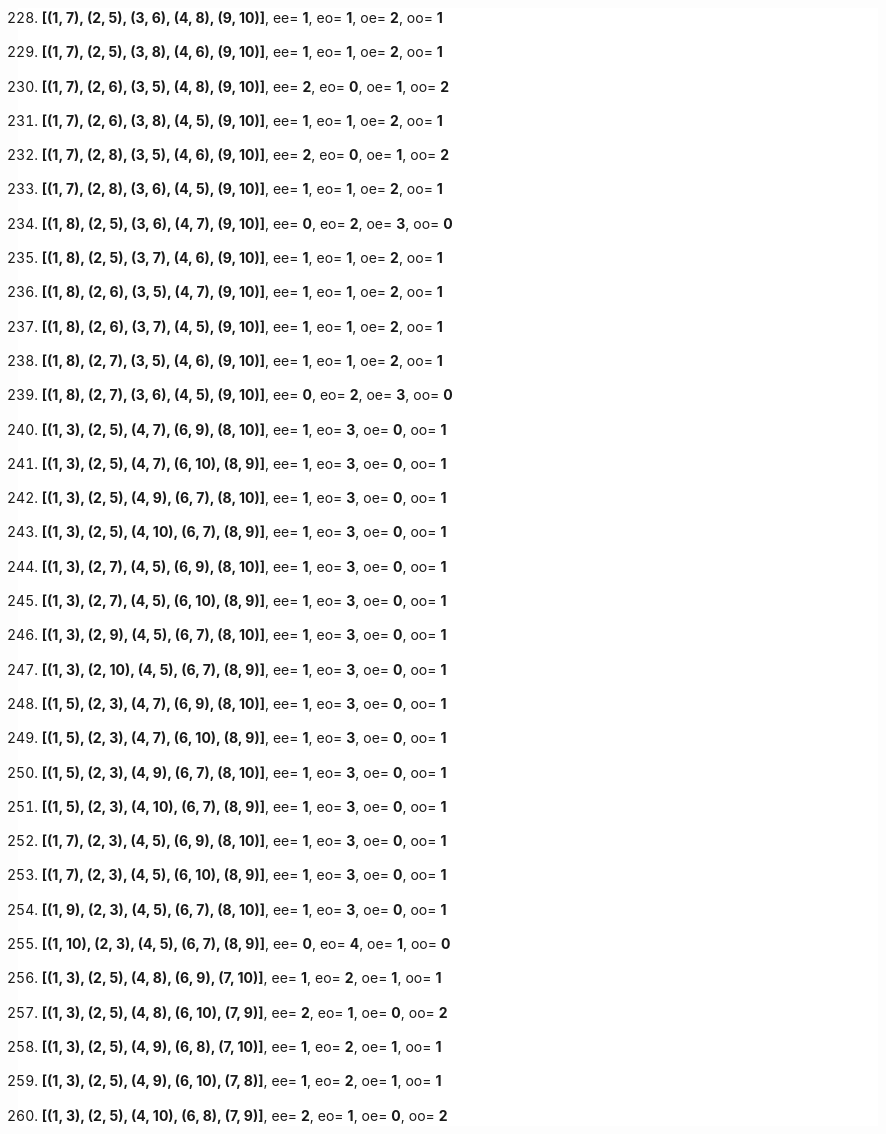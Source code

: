 228.   **[(1, 7), (2, 5), (3, 6), (4, 8), (9, 10)]**, ee= **1**, eo= **1**, oe= **2**, oo= **1**

229.   **[(1, 7), (2, 5), (3, 8), (4, 6), (9, 10)]**, ee= **1**, eo= **1**, oe= **2**, oo= **1**

230.   **[(1, 7), (2, 6), (3, 5), (4, 8), (9, 10)]**, ee= **2**, eo= **0**, oe= **1**, oo= **2**

231.   **[(1, 7), (2, 6), (3, 8), (4, 5), (9, 10)]**, ee= **1**, eo= **1**, oe= **2**, oo= **1**

232.   **[(1, 7), (2, 8), (3, 5), (4, 6), (9, 10)]**, ee= **2**, eo= **0**, oe= **1**, oo= **2**

233.   **[(1, 7), (2, 8), (3, 6), (4, 5), (9, 10)]**, ee= **1**, eo= **1**, oe= **2**, oo= **1**

234.   **[(1, 8), (2, 5), (3, 6), (4, 7), (9, 10)]**, ee= **0**, eo= **2**, oe= **3**, oo= **0**

235.   **[(1, 8), (2, 5), (3, 7), (4, 6), (9, 10)]**, ee= **1**, eo= **1**, oe= **2**, oo= **1**

236.   **[(1, 8), (2, 6), (3, 5), (4, 7), (9, 10)]**, ee= **1**, eo= **1**, oe= **2**, oo= **1**

237.   **[(1, 8), (2, 6), (3, 7), (4, 5), (9, 10)]**, ee= **1**, eo= **1**, oe= **2**, oo= **1**

238.   **[(1, 8), (2, 7), (3, 5), (4, 6), (9, 10)]**, ee= **1**, eo= **1**, oe= **2**, oo= **1**

239.   **[(1, 8), (2, 7), (3, 6), (4, 5), (9, 10)]**, ee= **0**, eo= **2**, oe= **3**, oo= **0**

240.   **[(1, 3), (2, 5), (4, 7), (6, 9), (8, 10)]**, ee= **1**, eo= **3**, oe= **0**, oo= **1**

241.   **[(1, 3), (2, 5), (4, 7), (6, 10), (8, 9)]**, ee= **1**, eo= **3**, oe= **0**, oo= **1**

242.   **[(1, 3), (2, 5), (4, 9), (6, 7), (8, 10)]**, ee= **1**, eo= **3**, oe= **0**, oo= **1**

243.   **[(1, 3), (2, 5), (4, 10), (6, 7), (8, 9)]**, ee= **1**, eo= **3**, oe= **0**, oo= **1**

244.   **[(1, 3), (2, 7), (4, 5), (6, 9), (8, 10)]**, ee= **1**, eo= **3**, oe= **0**, oo= **1**

245.   **[(1, 3), (2, 7), (4, 5), (6, 10), (8, 9)]**, ee= **1**, eo= **3**, oe= **0**, oo= **1**

246.   **[(1, 3), (2, 9), (4, 5), (6, 7), (8, 10)]**, ee= **1**, eo= **3**, oe= **0**, oo= **1**

247.   **[(1, 3), (2, 10), (4, 5), (6, 7), (8, 9)]**, ee= **1**, eo= **3**, oe= **0**, oo= **1**

248.   **[(1, 5), (2, 3), (4, 7), (6, 9), (8, 10)]**, ee= **1**, eo= **3**, oe= **0**, oo= **1**

249.   **[(1, 5), (2, 3), (4, 7), (6, 10), (8, 9)]**, ee= **1**, eo= **3**, oe= **0**, oo= **1**

250.   **[(1, 5), (2, 3), (4, 9), (6, 7), (8, 10)]**, ee= **1**, eo= **3**, oe= **0**, oo= **1**

251.   **[(1, 5), (2, 3), (4, 10), (6, 7), (8, 9)]**, ee= **1**, eo= **3**, oe= **0**, oo= **1**

252.   **[(1, 7), (2, 3), (4, 5), (6, 9), (8, 10)]**, ee= **1**, eo= **3**, oe= **0**, oo= **1**

253.   **[(1, 7), (2, 3), (4, 5), (6, 10), (8, 9)]**, ee= **1**, eo= **3**, oe= **0**, oo= **1**

254.   **[(1, 9), (2, 3), (4, 5), (6, 7), (8, 10)]**, ee= **1**, eo= **3**, oe= **0**, oo= **1**

255.   **[(1, 10), (2, 3), (4, 5), (6, 7), (8, 9)]**, ee= **0**, eo= **4**, oe= **1**, oo= **0**

256.   **[(1, 3), (2, 5), (4, 8), (6, 9), (7, 10)]**, ee= **1**, eo= **2**, oe= **1**, oo= **1**

257.   **[(1, 3), (2, 5), (4, 8), (6, 10), (7, 9)]**, ee= **2**, eo= **1**, oe= **0**, oo= **2**

258.   **[(1, 3), (2, 5), (4, 9), (6, 8), (7, 10)]**, ee= **1**, eo= **2**, oe= **1**, oo= **1**

259.   **[(1, 3), (2, 5), (4, 9), (6, 10), (7, 8)]**, ee= **1**, eo= **2**, oe= **1**, oo= **1**

260.   **[(1, 3), (2, 5), (4, 10), (6, 8), (7, 9)]**, ee= **2**, eo= **1**, oe= **0**, oo= **2**
